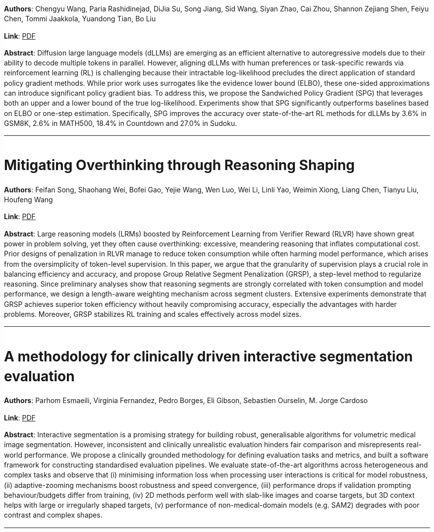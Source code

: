 **Authors**: Chengyu Wang, Paria Rashidinejad, DiJia Su, Song Jiang, Sid Wang, Siyan Zhao, Cai Zhou, Shannon Zejiang Shen, Feiyu Chen, Tommi Jaakkola, Yuandong Tian, Bo Liu  

**Link**: [PDF](https://arxiv.org/pdf/2510.09541)  

**Abstract**: Diffusion large language models (dLLMs) are emerging as an efficient alternative to autoregressive models due to their ability to decode multiple tokens in parallel. However, aligning dLLMs with human preferences or task-specific rewards via reinforcement learning (RL) is challenging because their intractable log-likelihood precludes the direct application of standard policy gradient methods. While prior work uses surrogates like the evidence lower bound (ELBO), these one-sided approximations can introduce significant policy gradient bias. To address this, we propose the Sandwiched Policy Gradient (SPG) that leverages both an upper and a lower bound of the true log-likelihood. Experiments show that SPG significantly outperforms baselines based on ELBO or one-step estimation. Specifically, SPG improves the accuracy over state-of-the-art RL methods for dLLMs by 3.6% in GSM8K, 2.6% in MATH500, 18.4% in Countdown and 27.0% in Sudoku. 

---
# Mitigating Overthinking through Reasoning Shaping 

**Authors**: Feifan Song, Shaohang Wei, Bofei Gao, Yejie Wang, Wen Luo, Wei Li, Linli Yao, Weimin Xiong, Liang Chen, Tianyu Liu, Houfeng Wang  

**Link**: [PDF](https://arxiv.org/pdf/2510.09535)  

**Abstract**: Large reasoning models (LRMs) boosted by Reinforcement Learning from Verifier Reward (RLVR) have shown great power in problem solving, yet they often cause overthinking: excessive, meandering reasoning that inflates computational cost. Prior designs of penalization in RLVR manage to reduce token consumption while often harming model performance, which arises from the oversimplicity of token-level supervision. In this paper, we argue that the granularity of supervision plays a crucial role in balancing efficiency and accuracy, and propose Group Relative Segment Penalization (GRSP), a step-level method to regularize reasoning. Since preliminary analyses show that reasoning segments are strongly correlated with token consumption and model performance, we design a length-aware weighting mechanism across segment clusters. Extensive experiments demonstrate that GRSP achieves superior token efficiency without heavily compromising accuracy, especially the advantages with harder problems. Moreover, GRSP stabilizes RL training and scales effectively across model sizes. 

---
# A methodology for clinically driven interactive segmentation evaluation 

**Authors**: Parhom Esmaeili, Virginia Fernandez, Pedro Borges, Eli Gibson, Sebastien Ourselin, M. Jorge Cardoso  

**Link**: [PDF](https://arxiv.org/pdf/2510.09499)  

**Abstract**: Interactive segmentation is a promising strategy for building robust, generalisable algorithms for volumetric medical image segmentation. However, inconsistent and clinically unrealistic evaluation hinders fair comparison and misrepresents real-world performance. We propose a clinically grounded methodology for defining evaluation tasks and metrics, and built a software framework for constructing standardised evaluation pipelines. We evaluate state-of-the-art algorithms across heterogeneous and complex tasks and observe that (i) minimising information loss when processing user interactions is critical for model robustness, (ii) adaptive-zooming mechanisms boost robustness and speed convergence, (iii) performance drops if validation prompting behaviour/budgets differ from training, (iv) 2D methods perform well with slab-like images and coarse targets, but 3D context helps with large or irregularly shaped targets, (v) performance of non-medical-domain models (e.g. SAM2) degrades with poor contrast and complex shapes. 

---